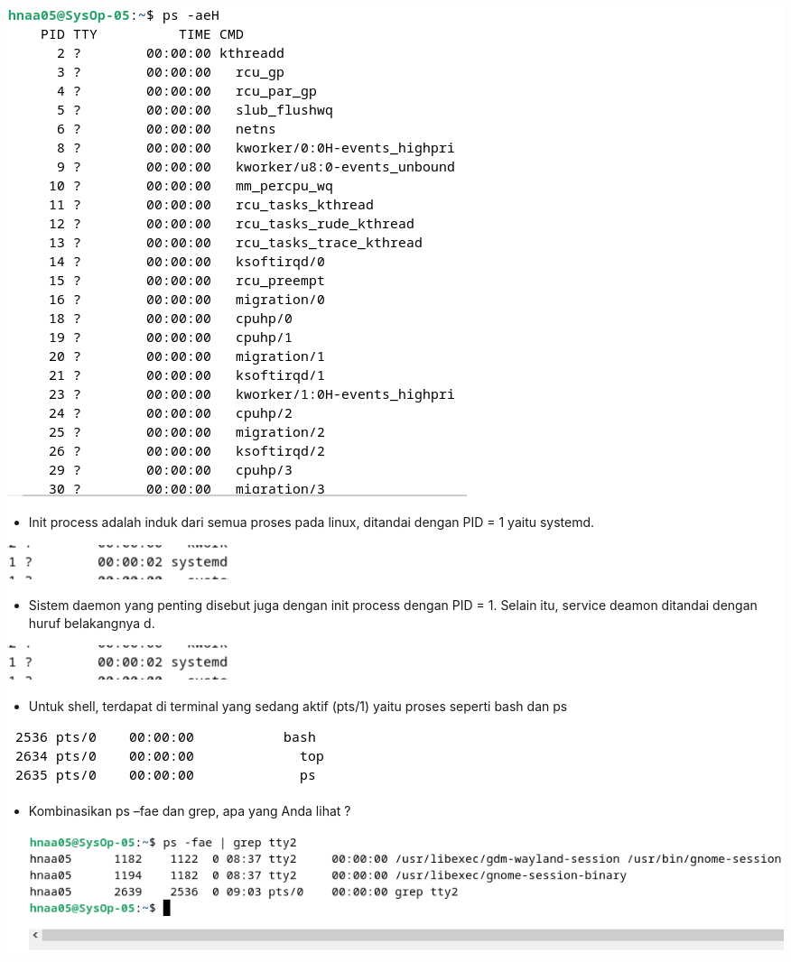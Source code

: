   ![App Screenshot](img/han22.png)

  - Init process adalah induk dari semua proses pada linux, ditandai dengan PID = 1 yaitu systemd.

  ![App Screenshot](img/han24.png)

  - Sistem daemon yang penting disebut juga dengan init process dengan PID = 1. Selain itu, service deamon ditandai dengan huruf belakangnya d.

  ![App Screenshot](img/han24.png)

  - Untuk shell, terdapat di terminal yang sedang aktif (pts/1) yaitu proses seperti bash dan ps

  ![App Screenshot](img/han23.png)

- Kombinasikan ps –fae dan grep, apa yang Anda lihat ?

  ![App Screenshot](img/han25.png)
